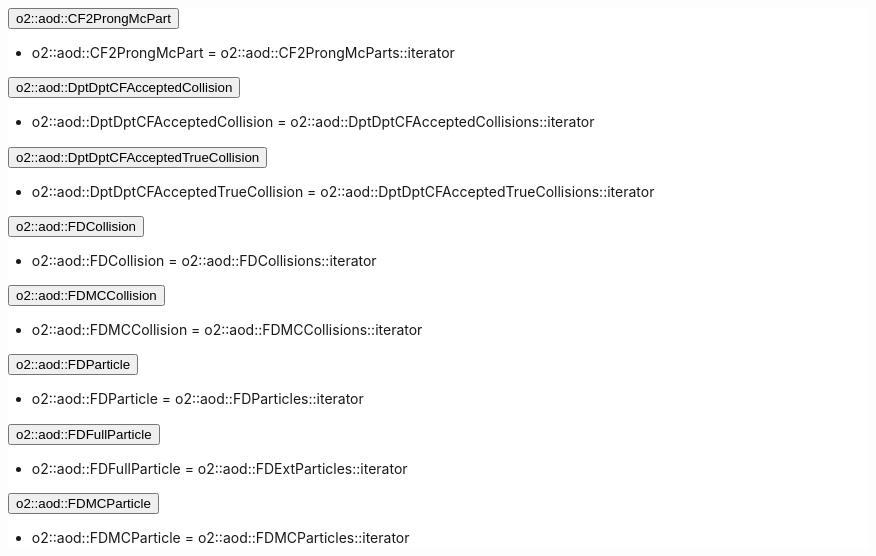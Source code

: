   <button class="myaccordion"><i class="fa fa-map-pin"></i> o2::aod::CF2ProngMcPart</button>
  <div class="panel">
    <ul>
        <li>o2::aod::CF2ProngMcPart = o2::aod::CF2ProngMcParts::iterator</li>
    </ul>
  </div>

  <button class="myaccordion"><i class="fa fa-map-pin"></i> o2::aod::DptDptCFAcceptedCollision</button>
  <div class="panel">
    <ul>
        <li>o2::aod::DptDptCFAcceptedCollision = o2::aod::DptDptCFAcceptedCollisions::iterator</li>
    </ul>
  </div>

  <button class="myaccordion"><i class="fa fa-map-pin"></i> o2::aod::DptDptCFAcceptedTrueCollision</button>
  <div class="panel">
    <ul>
        <li>o2::aod::DptDptCFAcceptedTrueCollision = o2::aod::DptDptCFAcceptedTrueCollisions::iterator</li>
    </ul>
  </div>

  <button class="myaccordion"><i class="fa fa-map-pin"></i> o2::aod::FDCollision</button>
  <div class="panel">
    <ul>
        <li>o2::aod::FDCollision = o2::aod::FDCollisions::iterator</li>
    </ul>
  </div>

  <button class="myaccordion"><i class="fa fa-map-pin"></i> o2::aod::FDMCCollision</button>
  <div class="panel">
    <ul>
        <li>o2::aod::FDMCCollision = o2::aod::FDMCCollisions::iterator</li>
    </ul>
  </div>

  <button class="myaccordion"><i class="fa fa-map-pin"></i> o2::aod::FDParticle</button>
  <div class="panel">
    <ul>
        <li>o2::aod::FDParticle = o2::aod::FDParticles::iterator</li>
    </ul>
  </div>

  <button class="myaccordion"><i class="fa fa-map-pin"></i> o2::aod::FDFullParticle</button>
  <div class="panel">
    <ul>
        <li>o2::aod::FDFullParticle = o2::aod::FDExtParticles::iterator</li>
    </ul>
  </div>

  <button class="myaccordion"><i class="fa fa-map-pin"></i> o2::aod::FDMCParticle</button>
  <div class="panel">
    <ul>
        <li>o2::aod::FDMCParticle = o2::aod::FDMCParticles::iterator</li>
    </ul>
  </div>
